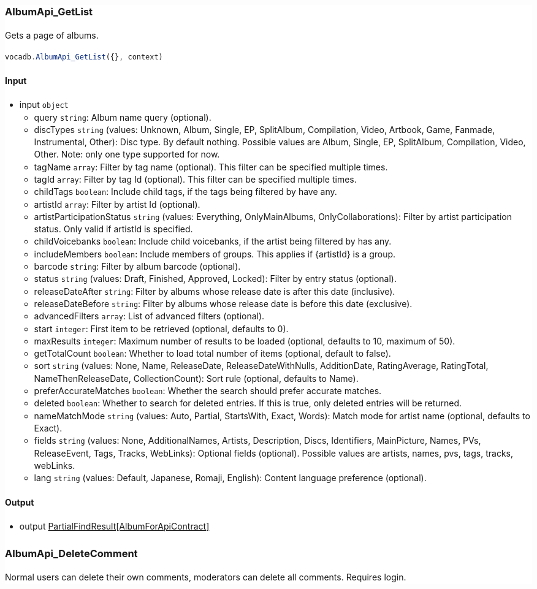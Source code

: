 ### AlbumApi_GetList
Gets a page of albums.


```js
vocadb.AlbumApi_GetList({}, context)
```

#### Input
* input `object`
  * query `string`: Album name query (optional).
  * discTypes `string` (values: Unknown, Album, Single, EP, SplitAlbum, Compilation, Video, Artbook, Game, Fanmade, Instrumental, Other): Disc type. By default nothing. Possible values are Album, Single, EP, SplitAlbum, Compilation, Video, Other. Note: only one type supported for now.
  * tagName `array`: Filter by tag name (optional). This filter can be specified multiple times.
  * tagId `array`: Filter by tag Id (optional). This filter can be specified multiple times.
  * childTags `boolean`: Include child tags, if the tags being filtered by have any.
  * artistId `array`: Filter by artist Id (optional).
  * artistParticipationStatus `string` (values: Everything, OnlyMainAlbums, OnlyCollaborations): Filter by artist participation status. Only valid if artistId is specified.
  * childVoicebanks `boolean`: Include child voicebanks, if the artist being filtered by has any.
  * includeMembers `boolean`: Include members of groups. This applies if {artistId} is a group.
  * barcode `string`: Filter by album barcode (optional).
  * status `string` (values: Draft, Finished, Approved, Locked): Filter by entry status (optional).
  * releaseDateAfter `string`: Filter by albums whose release date is after this date (inclusive).
  * releaseDateBefore `string`: Filter by albums whose release date is before this date (exclusive).
  * advancedFilters `array`: List of advanced filters (optional).
  * start `integer`: First item to be retrieved (optional, defaults to 0).
  * maxResults `integer`: Maximum number of results to be loaded (optional, defaults to 10, maximum of 50).
  * getTotalCount `boolean`: Whether to load total number of items (optional, default to false).
  * sort `string` (values: None, Name, ReleaseDate, ReleaseDateWithNulls, AdditionDate, RatingAverage, RatingTotal, NameThenReleaseDate, CollectionCount): Sort rule (optional, defaults to Name). 
  * preferAccurateMatches `boolean`: Whether the search should prefer accurate matches. 
  * deleted `boolean`: Whether to search for deleted entries. If this is true, only deleted entries will be returned.
  * nameMatchMode `string` (values: Auto, Partial, StartsWith, Exact, Words): Match mode for artist name (optional, defaults to Exact).
  * fields `string` (values: None, AdditionalNames, Artists, Description, Discs, Identifiers, MainPicture, Names, PVs, ReleaseEvent, Tags, Tracks, WebLinks): Optional fields (optional). Possible values are artists, names, pvs, tags, tracks, webLinks.
  * lang `string` (values: Default, Japanese, Romaji, English): Content language preference (optional).

#### Output
* output [PartialFindResult[AlbumForApiContract]](#partialfindresult[albumforapicontract])

### AlbumApi_DeleteComment
Normal users can delete their own comments, moderators can delete all comments.
            Requires login.

